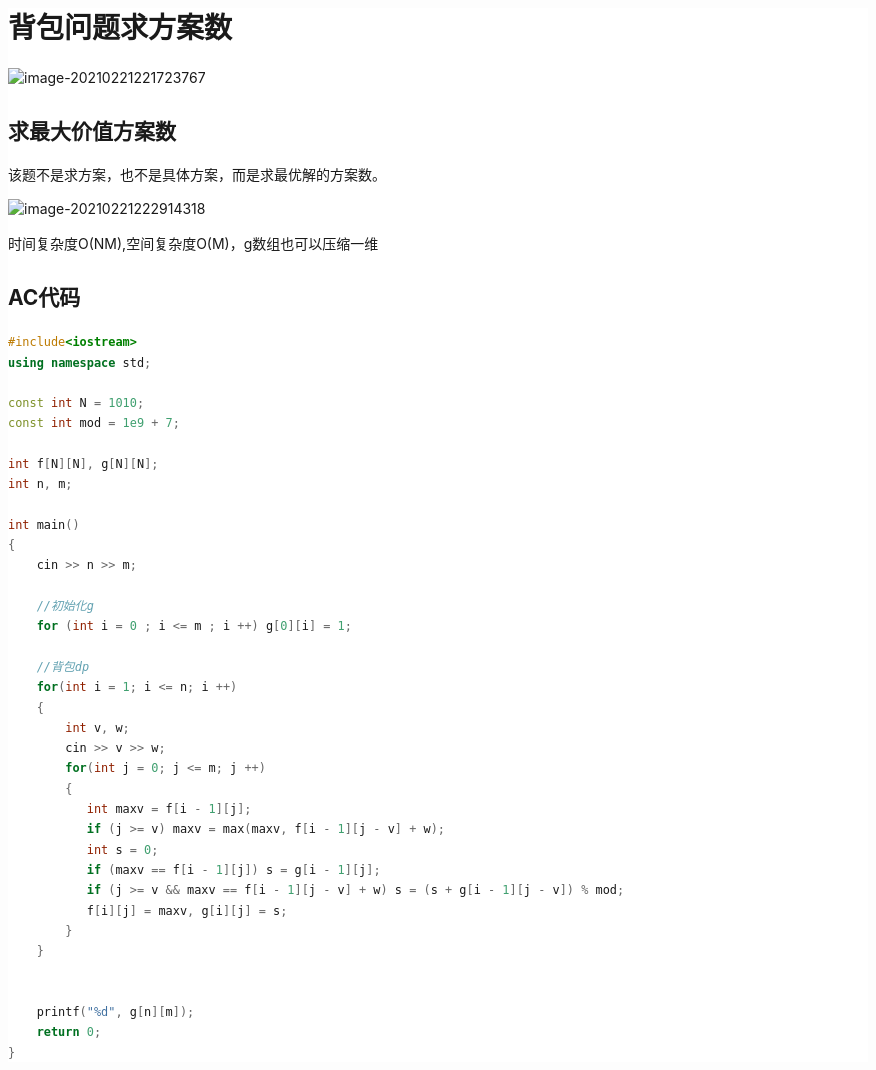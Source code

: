 # 背包问题求方案数

![image-20210221221723767](https://gitee.com/xddadd/cloud-image/raw/master/master/20210221221731.png)

## 求最大价值方案数

该题不是求方案，也不是具体方案，而是求最优解的方案数。

![image-20210221222914318](https://gitee.com/xddadd/cloud-image/raw/master/master/20210221222914.png)

时间复杂度O(NM),空间复杂度O(M)，g数组也可以压缩一维

## AC代码

```cpp
#include<iostream>
using namespace std;

const int N = 1010;
const int mod = 1e9 + 7;

int f[N][N], g[N][N];
int n, m;

int main()
{
    cin >> n >> m;
    
    //初始化g
    for (int i = 0 ; i <= m ; i ++) g[0][i] = 1;
    
    //背包dp
    for(int i = 1; i <= n; i ++)
    {
        int v, w;
        cin >> v >> w;
        for(int j = 0; j <= m; j ++)
        {
           int maxv = f[i - 1][j];
           if (j >= v) maxv = max(maxv, f[i - 1][j - v] + w);
           int s = 0;
           if (maxv == f[i - 1][j]) s = g[i - 1][j];
           if (j >= v && maxv == f[i - 1][j - v] + w) s = (s + g[i - 1][j - v]) % mod;
           f[i][j] = maxv, g[i][j] = s;
        }
    }
    

    printf("%d", g[n][m]);
    return 0;
}
```
